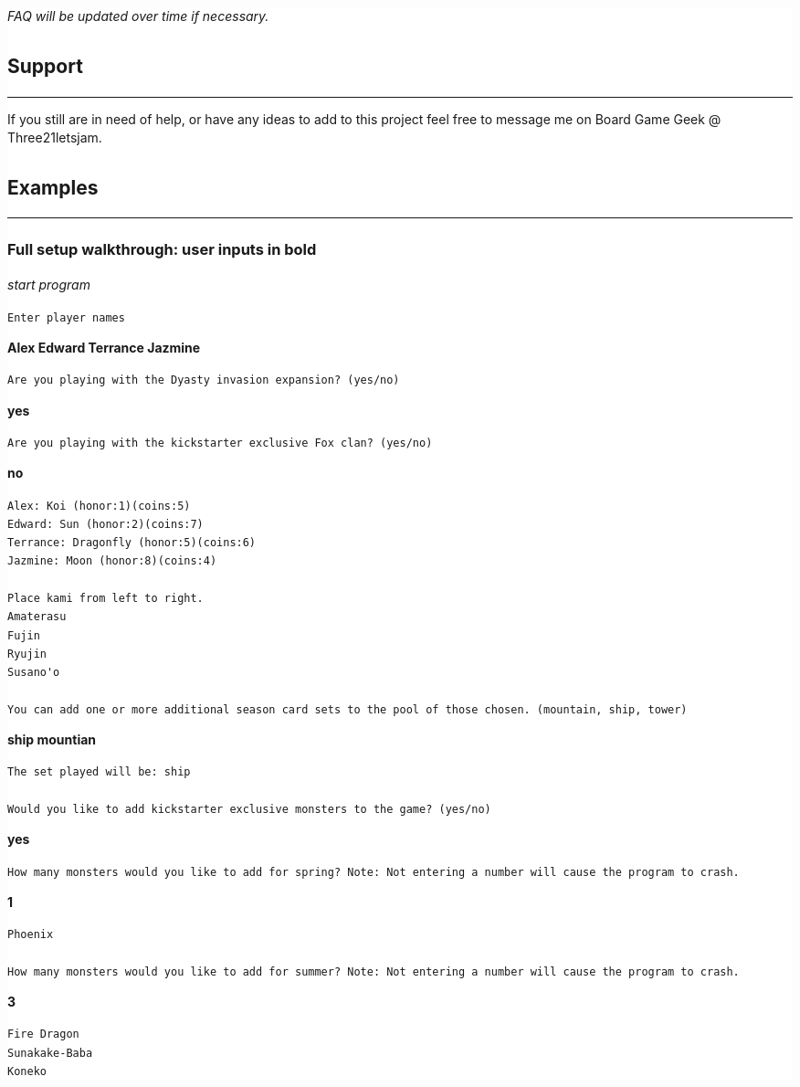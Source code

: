 *FAQ will be updated over time if necessary.*

## Support
___
If you still are in need of help, or have any ideas to add to this project feel  free to message me on Board Game Geek @ Three21letsjam.

## Examples
___

### Full setup walkthrough: user inputs in **bold**

*start program*

    Enter player names
**Alex Edward Terrance Jazmine**

    Are you playing with the Dyasty invasion expansion? (yes/no)
**yes**

    Are you playing with the kickstarter exclusive Fox clan? (yes/no)
**no**

    Alex: Koi (honor:1)(coins:5)
    Edward: Sun (honor:2)(coins:7)
    Terrance: Dragonfly (honor:5)(coins:6)
    Jazmine: Moon (honor:8)(coins:4)

    Place kami from left to right.
    Amaterasu
    Fujin
    Ryujin
    Susano'o

    You can add one or more additional season card sets to the pool of those chosen. (mountain, ship, tower) 
**ship mountian**

    The set played will be: ship

    Would you like to add kickstarter exclusive monsters to the game? (yes/no)
**yes**

    How many monsters would you like to add for spring? Note: Not entering a number will cause the program to crash.
**1**

    Phoenix

    How many monsters would you like to add for summer? Note: Not entering a number will cause the program to crash.
**3**

    Fire Dragon
    Sunakake-Baba
    Koneko
